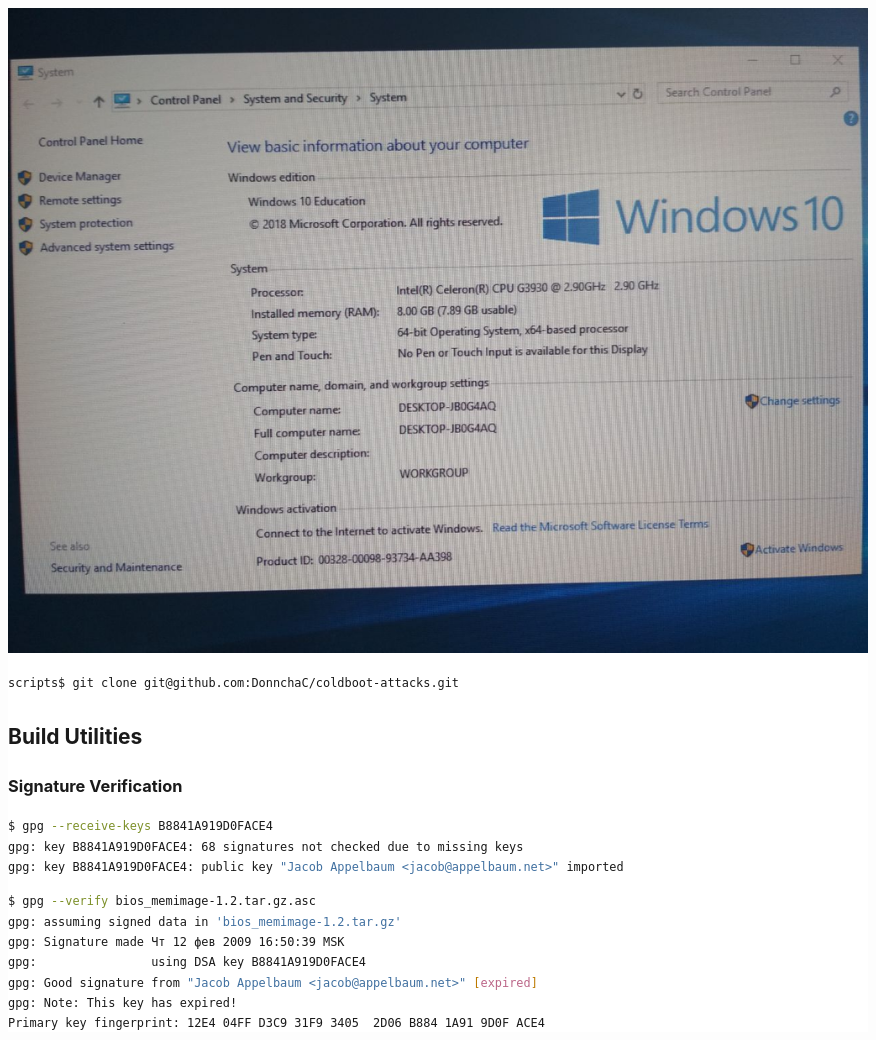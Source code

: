 ![Target System Information](images/2019-05-13-11:24-Windows-10-System-Info.jpg)

```bash
scripts$ git clone git@github.com:DonnchaC/coldboot-attacks.git
```

## Build Utilities

### Signature Verification

```bash
$ gpg --receive-keys B8841A919D0FACE4
gpg: key B8841A919D0FACE4: 68 signatures not checked due to missing keys
gpg: key B8841A919D0FACE4: public key "Jacob Appelbaum <jacob@appelbaum.net>" imported
```

```bash
$ gpg --verify bios_memimage-1.2.tar.gz.asc
gpg: assuming signed data in 'bios_memimage-1.2.tar.gz'
gpg: Signature made Чт 12 фев 2009 16:50:39 MSK
gpg:                using DSA key B8841A919D0FACE4
gpg: Good signature from "Jacob Appelbaum <jacob@appelbaum.net>" [expired]
gpg: Note: This key has expired!
Primary key fingerprint: 12E4 04FF D3C9 31F9 3405  2D06 B884 1A91 9D0F ACE4
```
